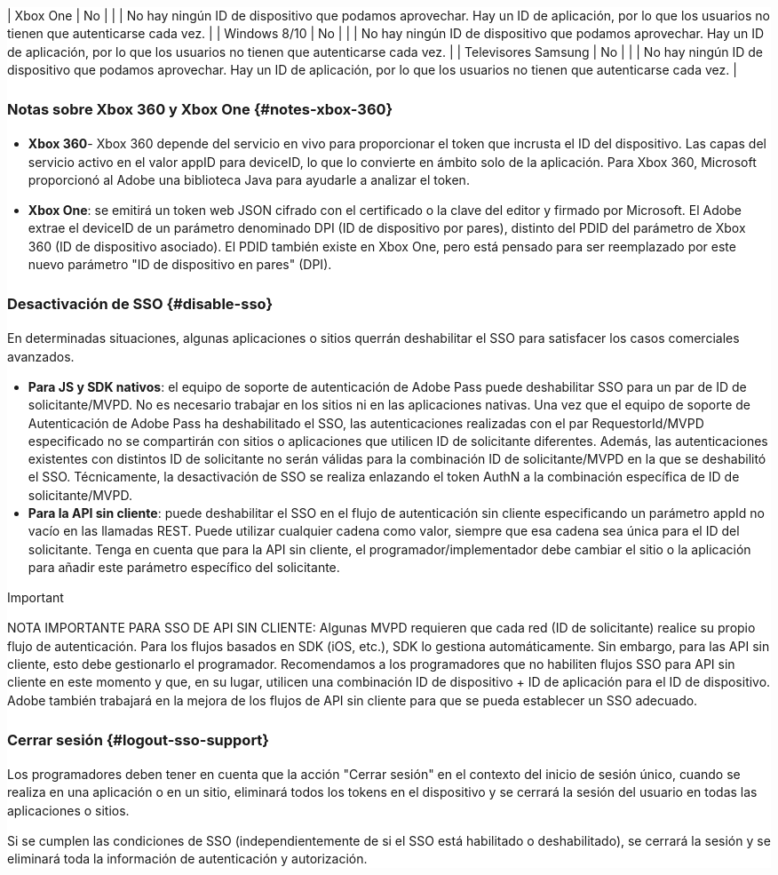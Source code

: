 | Xbox One | No |                                         |                                                     | No hay ningún ID de dispositivo que podamos aprovechar. Hay un ID de aplicación, por lo que los usuarios no tienen que autenticarse cada vez. |
| Windows 8/10 | No |                                         |                                                     | No hay ningún ID de dispositivo que podamos aprovechar. Hay un ID de aplicación, por lo que los usuarios no tienen que autenticarse cada vez. |
| Televisores Samsung | No |                                         |                                                     | No hay ningún ID de dispositivo que podamos aprovechar. Hay un ID de aplicación, por lo que los usuarios no tienen que autenticarse cada vez. |

### Notas sobre Xbox 360 y Xbox One {#notes-xbox-360}

* **Xbox 360**- Xbox 360 depende del servicio en vivo para proporcionar el token que incrusta el ID del dispositivo. Las capas del servicio activo en el valor appID para deviceID, lo que lo convierte en ámbito solo de la aplicación. Para Xbox 360, Microsoft proporcionó al Adobe una biblioteca Java para ayudarle a analizar el token.

* **Xbox One**: se emitirá un token web JSON cifrado con el certificado o la clave del editor y firmado por Microsoft. El Adobe extrae el deviceID de un parámetro denominado DPI (ID de dispositivo por pares), distinto del PDID del parámetro de Xbox 360 (ID de dispositivo asociado). El PDID también existe en Xbox One, pero está pensado para ser reemplazado por este nuevo parámetro &quot;ID de dispositivo en pares&quot; (DPI).


### Desactivación de SSO {#disable-sso}

En determinadas situaciones, algunas aplicaciones o sitios querrán deshabilitar el SSO para satisfacer los casos comerciales avanzados.

* **Para JS y SDK nativos**: el equipo de soporte de autenticación de Adobe Pass puede deshabilitar SSO para un par de ID de solicitante/MVPD. No es necesario trabajar en los sitios ni en las aplicaciones nativas.  Una vez que el equipo de soporte de Autenticación de Adobe Pass ha deshabilitado el SSO, las autenticaciones realizadas con el par RequestorId/MVPD especificado no se compartirán con sitios o aplicaciones que utilicen ID de solicitante diferentes. Además, las autenticaciones existentes con distintos ID de solicitante no serán válidas para la combinación ID de solicitante/MVPD en la que se deshabilitó el SSO. Técnicamente, la desactivación de SSO se realiza enlazando el token AuthN a la combinación específica de ID de solicitante/MVPD.
* **Para la API sin cliente**: puede deshabilitar el SSO en el flujo de autenticación sin cliente especificando un parámetro appId no vacío en las llamadas REST. Puede utilizar cualquier cadena como valor, siempre que esa cadena sea única para el ID del solicitante. Tenga en cuenta que para la API sin cliente, el programador/implementador debe cambiar el sitio o la aplicación para añadir este parámetro específico del solicitante.

>[!IMPORTANT]
>
>NOTA IMPORTANTE PARA SSO DE API SIN CLIENTE: Algunas MVPD requieren que cada red (ID de solicitante) realice su propio flujo de autenticación. Para los flujos basados en SDK (iOS, etc.), SDK lo gestiona automáticamente. Sin embargo, para las API sin cliente, esto debe gestionarlo el programador. Recomendamos a los programadores que no habiliten flujos SSO para API sin cliente en este momento y que, en su lugar, utilicen una combinación ID de dispositivo + ID de aplicación para el ID de dispositivo. Adobe también trabajará en la mejora de los flujos de API sin cliente para que se pueda establecer un SSO adecuado.

### Cerrar sesión {#logout-sso-support}

Los programadores deben tener en cuenta que la acción &quot;Cerrar sesión&quot; en el contexto del inicio de sesión único, cuando se realiza en una aplicación o en un sitio, eliminará todos los tokens en el dispositivo y se cerrará la sesión del usuario en todas las aplicaciones o sitios.

Si se cumplen las condiciones de SSO (independientemente de si el SSO está habilitado o deshabilitado), se cerrará la sesión y se eliminará toda la información de autenticación y autorización.
